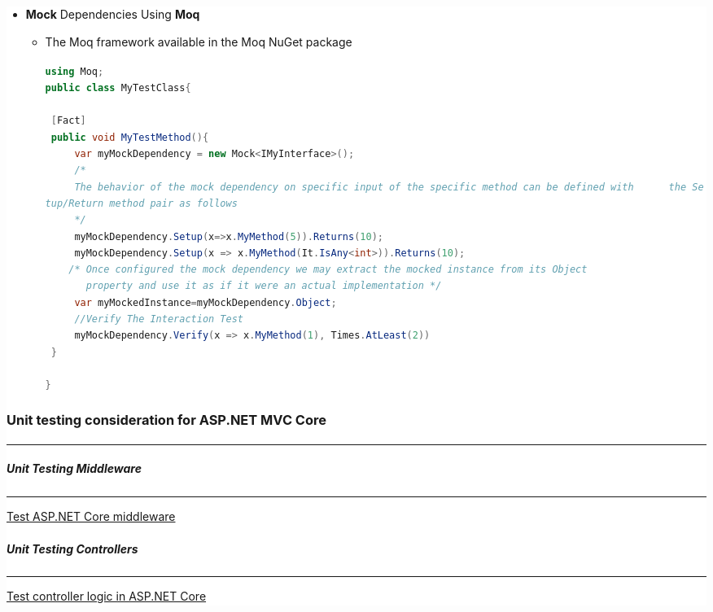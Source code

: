 

- **Mock** Dependencies Using **Moq**

  - The Moq framework available in the Moq NuGet package

    ```C#
    using Moq;
    public class MyTestClass{
     
     [Fact]
     public void MyTestMethod(){
    	 var myMockDependency = new Mock<IMyInterface>();
         /*
         The behavior of the mock dependency on specific input of the specific method can be defined with 	   the Setup/Return method pair as follows
         */
         myMockDependency.Setup(x=>x.MyMethod(5)).Returns(10);
         myMockDependency.Setup(x => x.MyMethod(It.IsAny<int>)).Returns(10);
        /* Once configured the mock dependency we may extract the mocked instance from its Object
           property and use it as if it were an actual implementation */
         var myMockedInstance=myMockDependency.Object;
         //Verify The Interaction Test 
         myMockDependency.Verify(x => x.MyMethod(1), Times.AtLeast(2))
     }
    
    }
    
    ```

    

### Unit testing consideration for ASP.NET MVC Core

____

##### Unit Testing Middleware

----

[Test ASP.NET Core middleware](https://docs.microsoft.com/en-us/aspnet/core/test/middleware?view=aspnetcore-5.0)

##### Unit Testing Controllers

---

[Test controller logic in ASP.NET Core ](https://docs.microsoft.com/en-us/aspnet/core/mvc/controllers/testing?view=aspnetcore-5.0)
